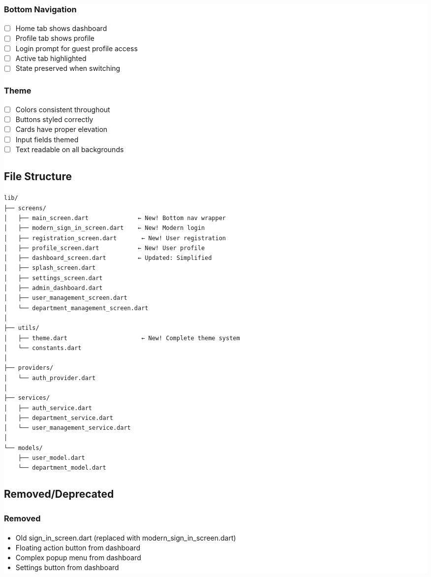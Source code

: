 ### Bottom Navigation
- [ ] Home tab shows dashboard
- [ ] Profile tab shows profile
- [ ] Login prompt for guest profile access
- [ ] Active tab highlighted
- [ ] State preserved when switching

### Theme
- [ ] Colors consistent throughout
- [ ] Buttons styled correctly
- [ ] Cards have proper elevation
- [ ] Input fields themed
- [ ] Text readable on all backgrounds

## File Structure

```
lib/
├── screens/
│   ├── main_screen.dart              ← New! Bottom nav wrapper
│   ├── modern_sign_in_screen.dart    ← New! Modern login
│   ├── registration_screen.dart       ← New! User registration
│   ├── profile_screen.dart           ← New! User profile
│   ├── dashboard_screen.dart         ← Updated: Simplified
│   ├── splash_screen.dart
│   ├── settings_screen.dart
│   ├── admin_dashboard.dart
│   ├── user_management_screen.dart
│   └── department_management_screen.dart
│
├── utils/
│   ├── theme.dart                     ← New! Complete theme system
│   └── constants.dart
│
├── providers/
│   └── auth_provider.dart
│
├── services/
│   ├── auth_service.dart
│   ├── department_service.dart
│   └── user_management_service.dart
│
└── models/
    ├── user_model.dart
    └── department_model.dart
```

## Removed/Deprecated

### Removed
- Old sign_in_screen.dart (replaced with modern_sign_in_screen.dart)
- Floating action button from dashboard
- Complex popup menu from dashboard
- Settings button from dashboard
